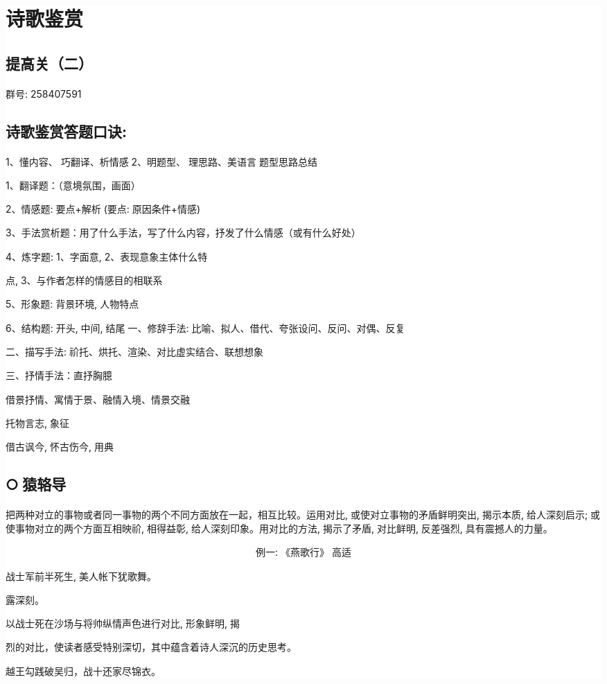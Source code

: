 # 诗歌鉴赏 

## 提高关（二）

群号: 258407591

## 诗歌鉴赏答题口诀:

1、懂内容、
巧翻译、析情感
2、明题型、
理思路、美语言
题型思路总结

1、翻译题：（意境氛围，画面）

2、情感题: 要点+解析 (要点: 原因条件+情感)

3、手法赏析题：用了什么手法，写了什么内容，抒发了什么情感（或有什么好处）

4、炼字题: 1、字面意, 2、表现意象主体什么特

点, 3、与作者怎样的情感目的相联系

5、形象题: 背景环境, 人物特点

6、结构题: 开头, 中间, 结尾
一、修辞手法: 比喻、拟人、借代、夸张设问、反问、对偶、反复

二、描写手法: 祄托、烘托、渲染、对比虚实结合、联想想象

三、抒情手法：直抒胸臆

借景抒情、寓情于景、融情入境、情景交融

托物言志, 象征

借古讽今, 怀古伤今, 用典

## ○ 猿辂导

把两种对立的事物或者同一事物的两个不同方面放在一起，相互比较。运用对比, 或使对立事物的矛盾鲜明突出, 揭示本质, 给人深刻启示; 或使事物对立的两个方面互相映祄, 相得益彰, 给人深刻印象。用对比的方法, 揭示了矛盾, 对比鲜明, 反差强烈, 具有震撼人的力量。

$$
\text { 例一: 《燕歌行》 高适 }
$$

战士军前半死生, 美人帐下犹歌舞。

露深刻。

以战士死在沙场与将帅纵情声色进行对比, 形象鲜明, 揭

烈的对比，使读者感受特别深切，其中蕴含着诗人深沉的历史思考。

越王勾践破吴归，战十还家尽锦衣。

